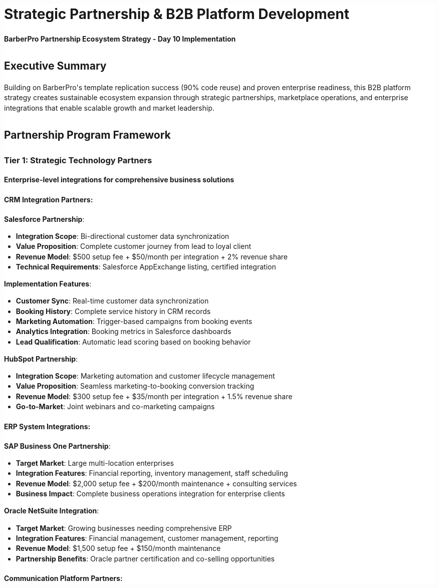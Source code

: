 # Strategic Partnership & B2B Platform Development
**BarberPro Partnership Ecosystem Strategy - Day 10 Implementation**

## Executive Summary

Building on BarberPro's template replication success (90% code reuse) and proven enterprise readiness, this B2B platform strategy creates sustainable ecosystem expansion through strategic partnerships, marketplace operations, and enterprise integrations that enable scalable growth and market leadership.

## Partnership Program Framework

### **Tier 1: Strategic Technology Partners**
**Enterprise-level integrations for comprehensive business solutions**

#### **CRM Integration Partners**:

**Salesforce Partnership**:
- **Integration Scope**: Bi-directional customer data synchronization
- **Value Proposition**: Complete customer journey from lead to loyal client
- **Revenue Model**: $500 setup fee + $50/month per integration + 2% revenue share
- **Technical Requirements**: Salesforce AppExchange listing, certified integration

**Implementation Features**:
- **Customer Sync**: Real-time customer data synchronization
- **Booking History**: Complete service history in CRM records
- **Marketing Automation**: Trigger-based campaigns from booking events
- **Analytics Integration**: Booking metrics in Salesforce dashboards
- **Lead Qualification**: Automatic lead scoring based on booking behavior

**HubSpot Partnership**:
- **Integration Scope**: Marketing automation and customer lifecycle management
- **Value Proposition**: Seamless marketing-to-booking conversion tracking
- **Revenue Model**: $300 setup fee + $35/month per integration + 1.5% revenue share
- **Go-to-Market**: Joint webinars and co-marketing campaigns

#### **ERP System Integrations**:

**SAP Business One Partnership**:
- **Target Market**: Large multi-location enterprises
- **Integration Features**: Financial reporting, inventory management, staff scheduling
- **Revenue Model**: $2,000 setup fee + $200/month maintenance + consulting services
- **Business Impact**: Complete business operations integration for enterprise clients

**Oracle NetSuite Integration**:
- **Target Market**: Growing businesses needing comprehensive ERP
- **Integration Features**: Financial management, customer management, reporting
- **Revenue Model**: $1,500 setup fee + $150/month maintenance
- **Partnership Benefits**: Oracle partner certification and co-selling opportunities

#### **Communication Platform Partners**:
